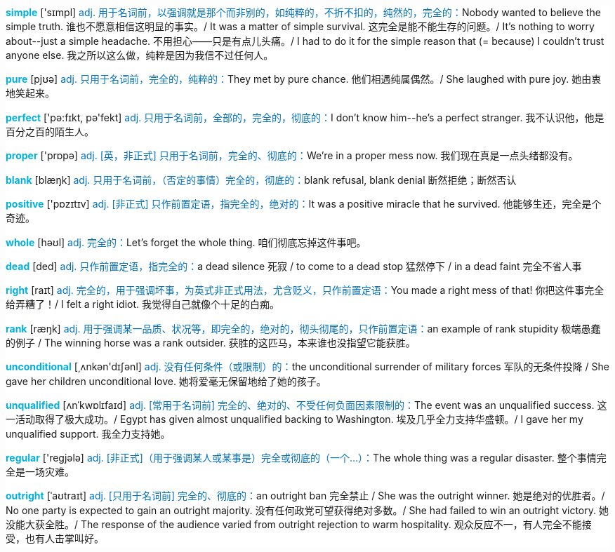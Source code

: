 <font color="sky blue">**simple**</font> ['sɪmpl] 
<font color="#0070c0">adj. 用于名词前，以强调就是那个而非别的，如纯粹的，不折不扣的，纯然的，完全的：</font>Nobody wanted to believe the simple truth. 谁也不愿意相信这明显的事实。/ It was a matter of simple survival. 这完全是能不能生存的问题。/ It’s nothing to worry about--just a simple headache. 不用担心——只是有点儿头痛。/ I had to do it for the simple reason that (= because) I couldn’t trust anyone else. 我之所以这么做，纯粹是因为我信不过任何人。

<font color="sky blue">**pure**</font> [pjʊə] 
<font color="#0070c0">adj. 只用于名词前，完全的，纯粹的：</font>They met by pure chance. 他们相遇纯属偶然。/ She laughed with pure joy. 她由衷地笑起来。

<font color="sky blue">**perfect**</font> ['pə:fɪkt, pə'fekt] 
<font color="#0070c0">adj. 只用于名词前，全部的，完全的，彻底的：</font>I don’t know him--he’s a perfect stranger. 我不认识他，他是百分之百的陌生人。

<font color="sky blue">**proper**</font> ['prɒpə] 
<font color="#0070c0">adj. [英，非正式] 只用于名词前，完全的、彻底的：</font>We’re in a proper mess now. 我们现在真是一点头绪都没有。

<font color="sky blue">**blank**</font> [blæŋk] 
<font color="#0070c0">adj. 只用于名词前，（否定的事情）完全的，彻底的：</font>blank refusal, blank denial 断然拒绝；断然否认

<font color="sky blue">**positive**</font> ['pɒzɪtɪv] 
<font color="#0070c0">adj. [非正式] 只作前置定语，指完全的，绝对的：</font>It was a positive miracle that he survived. 他能够生还，完全是个奇迹。

<font color="sky blue">**whole**</font> [həʊl] 
<font color="#0070c0">adj. 完全的：</font>Let’s forget the whole thing. 咱们彻底忘掉这件事吧。

<font color="sky blue">**dead**</font> [ded] 
<font color="#0070c0">adj. 只作前置定语，指完全的：</font>a dead silence 死寂 / to come to a dead stop 猛然停下 / in a dead faint 完全不省人事

<font color="sky blue">**right**</font> [raɪt] 
<font color="#0070c0">adj. 完全的，用于强调坏事，为英式非正式用法，尤含贬义，只作前置定语：</font>You made a right mess of that! 你把这件事完全给弄糟了！/ I felt a right idiot. 我觉得自己就像个十足的白痴。

<font color="sky blue">**rank**</font> [ræŋk] 
<font color="#0070c0">adj. 用于强调某一品质、状况等，即完全的，绝对的，彻头彻尾的，只作前置定语：</font>an example of rank stupidity 极端愚蠢的例子 / The winning horse was a rank outsider. 获胜的这匹马，本来谁也没指望它能获胜。

<font color="sky blue">**unconditional**</font> [͵ʌnkən'dɪʃənl] 
<font color="#0070c0">adj. 没有任何条件（或限制）的：</font>the unconditional surrender of military forces 军队的无条件投降 / She gave her children unconditional love. 她将爱毫无保留地给了她的孩子。
           
<font color="sky blue">**unqualified**</font> [ʌnˈkwɒlɪfaɪd]
<font color="#0070c0">adj. [常用于名词前] 完全的、绝对的、不受任何负面因素限制的：</font>The event was an unqualified success. 这一活动取得了极大成功。/ Egypt has given almost unqualified backing to Washington. 埃及几乎全力支持华盛顿。/ I gave her my unqualified support. 我全力支持她。

<font color="sky blue">**regular**</font> ['reɡjələ] 
<font color="#0070c0">adj. [非正式]（用于强调某人或某事是）完全或彻底的（一个…）：</font>The whole thing was a regular disaster. 整个事情完全是一场灾难。
           
<font color="sky blue">**outright**</font> [ˈaʊtraɪt]
<font color="#0070c0">adj. [只用于名词前] 完全的、彻底的：</font>an outright ban 完全禁止 / She was the outright winner. 她是绝对的优胜者。/ No one party is expected to gain an outright majority. 没有任何政党可望获得绝对多数。/ She had failed to win an outright victory. 她没能大获全胜。/ The response of the audience varied from outright rejection to warm hospitality. 观众反应不一，有人完全不能接受，也有人击掌叫好。
           
